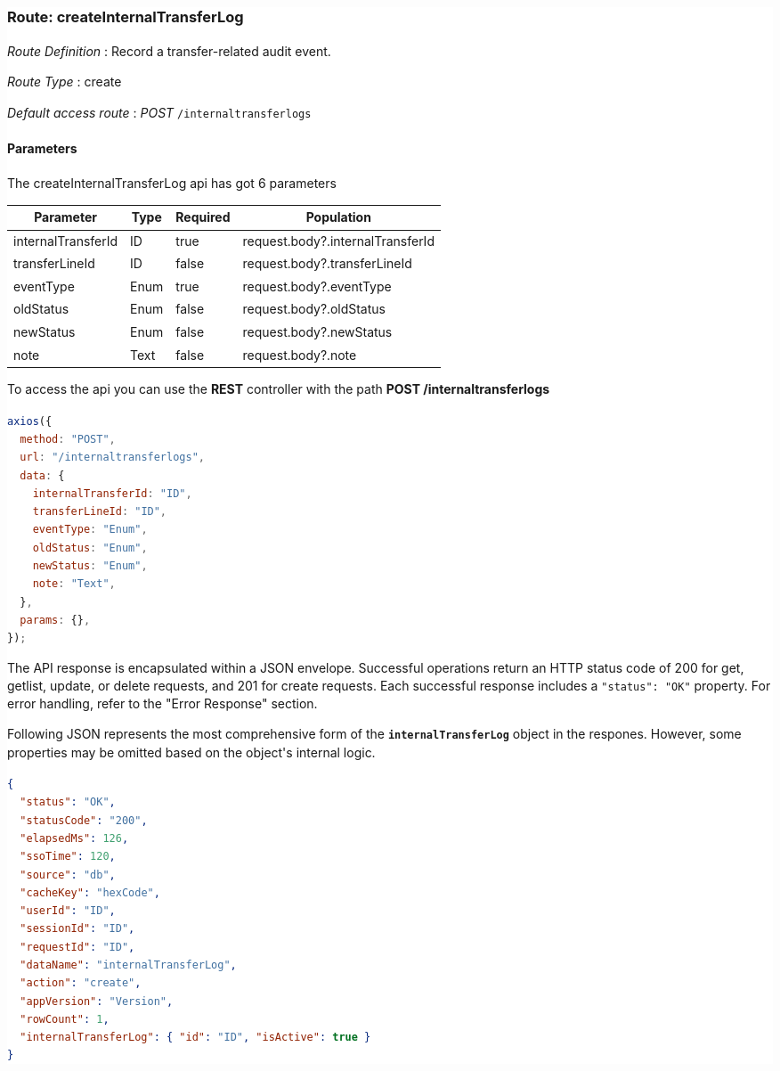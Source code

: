 ### Route: createInternalTransferLog

_Route Definition_ : Record a transfer-related audit event.

_Route Type_ : create

_Default access route_ : _POST_ `/internaltransferlogs`

#### Parameters

The createInternalTransferLog api has got 6 parameters

| Parameter          | Type | Required | Population                       |
| ------------------ | ---- | -------- | -------------------------------- |
| internalTransferId | ID   | true     | request.body?.internalTransferId |
| transferLineId     | ID   | false    | request.body?.transferLineId     |
| eventType          | Enum | true     | request.body?.eventType          |
| oldStatus          | Enum | false    | request.body?.oldStatus          |
| newStatus          | Enum | false    | request.body?.newStatus          |
| note               | Text | false    | request.body?.note               |

To access the api you can use the **REST** controller with the path **POST /internaltransferlogs**

```js
axios({
  method: "POST",
  url: "/internaltransferlogs",
  data: {
    internalTransferId: "ID",
    transferLineId: "ID",
    eventType: "Enum",
    oldStatus: "Enum",
    newStatus: "Enum",
    note: "Text",
  },
  params: {},
});
```

The API response is encapsulated within a JSON envelope. Successful operations return an HTTP status code of 200 for get, getlist, update, or delete requests, and 201 for create requests. Each successful response includes a `"status": "OK"` property. For error handling, refer to the "Error Response" section.

Following JSON represents the most comprehensive form of the **`internalTransferLog`** object in the respones. However, some properties may be omitted based on the object's internal logic.

```json
{
  "status": "OK",
  "statusCode": "200",
  "elapsedMs": 126,
  "ssoTime": 120,
  "source": "db",
  "cacheKey": "hexCode",
  "userId": "ID",
  "sessionId": "ID",
  "requestId": "ID",
  "dataName": "internalTransferLog",
  "action": "create",
  "appVersion": "Version",
  "rowCount": 1,
  "internalTransferLog": { "id": "ID", "isActive": true }
}
```